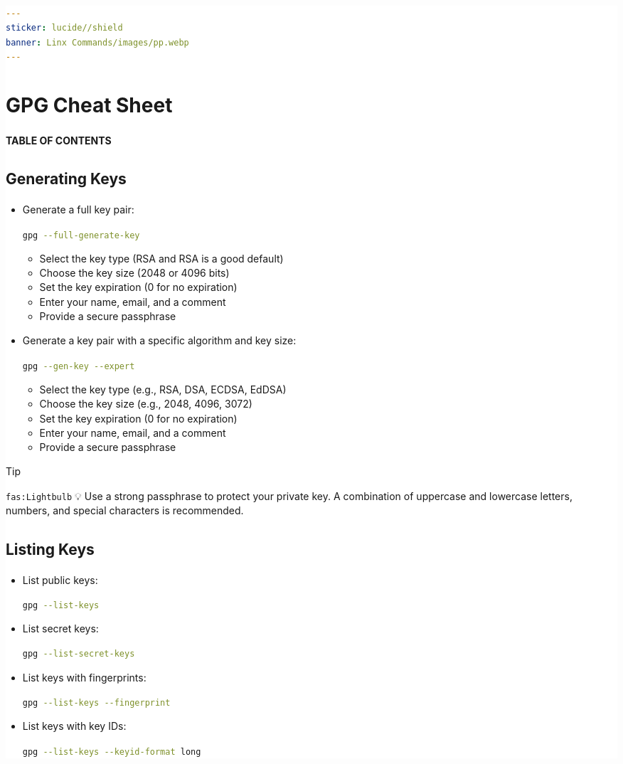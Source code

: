 ```yaml
---
sticker: lucide//shield
banner: Linx Commands/images/pp.webp
---
```


# GPG Cheat Sheet

**TABLE OF CONTENTS**
```table-of-contents
```

## Generating Keys
- Generate a full key pair:
  ```bash
  gpg --full-generate-key
  ```
  - Select the key type (RSA and RSA is a good default)
  - Choose the key size (2048 or 4096 bits)
  - Set the key expiration (0 for no expiration)
  - Enter your name, email, and a comment
  - Provide a secure passphrase

- Generate a key pair with a specific algorithm and key size:
  ```bash
  gpg --gen-key --expert
  ```
  - Select the key type (e.g., RSA, DSA, ECDSA, EdDSA)
  - Choose the key size (e.g., 2048, 4096, 3072)
  - Set the key expiration (0 for no expiration)
  - Enter your name, email, and a comment
  - Provide a secure passphrase

> [!TIP]
> `fas:Lightbulb` 💡 Use a strong passphrase to protect your private key. A combination of uppercase and lowercase letters, numbers, and special characters is recommended.

## Listing Keys
- List public keys:
  ```bash
  gpg --list-keys
  ```
- List secret keys:
  ```bash
  gpg --list-secret-keys
  ```
- List keys with fingerprints:
  ```bash
  gpg --list-keys --fingerprint
  ```
- List keys with key IDs:
  ```bash
  gpg --list-keys --keyid-format long
  ```
